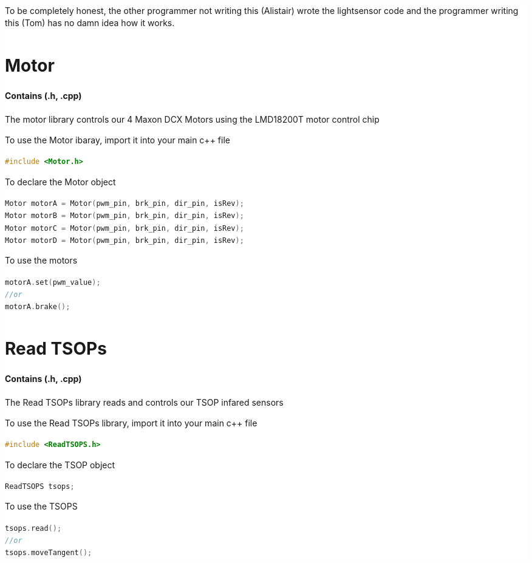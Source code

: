 To be completely honest, the other programmer not writing this (Alistair) wrote the lightsensor code and the programmer writing this (Tom) has no damn idea how it works.



# Motor

#### Contains (.h, .cpp)

The motor library controls our 4 Maxon DCX Motors using the LMD18200T motor control chip

To use the Motor ibaray, import it into your main c++ file

```c++
#include <Motor.h>
```

To declare the Motor object

```c++
Motor motorA = Motor(pwm_pin, brk_pin, dir_pin, isRev);
Motor motorB = Motor(pwm_pin, brk_pin, dir_pin, isRev);
Motor motorC = Motor(pwm_pin, brk_pin, dir_pin, isRev);
Motor motorD = Motor(pwm_pin, brk_pin, dir_pin, isRev);
```

To use the motors

```c++
motorA.set(pwm_value);
//or
motorA.brake();
```



# Read TSOPs

#### Contains (.h, .cpp)

The Read TSOPs library reads and controls our TSOP infared sensors

To use the Read TSOPs library, import it into your main c++ file

```c++
#include <ReadTSOPS.h>
```

To declare the TSOP object

```c++
ReadTSOPS tsops;
```

To use the TSOPS

```c++
tsops.read();
//or
tsops.moveTangent();
```
